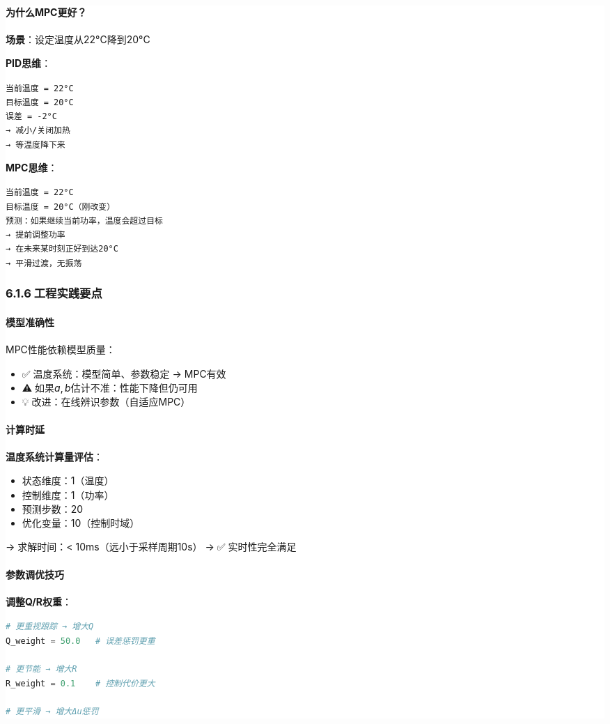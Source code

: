 #### 为什么MPC更好？

**场景**：设定温度从22°C降到20°C

**PID思维**：
```
当前温度 = 22°C
目标温度 = 20°C
误差 = -2°C
→ 减小/关闭加热
→ 等温度降下来
```

**MPC思维**：
```
当前温度 = 22°C
目标温度 = 20°C（刚改变）
预测：如果继续当前功率，温度会超过目标
→ 提前调整功率
→ 在未来某时刻正好到达20°C
→ 平滑过渡，无振荡
```

### 6.1.6 工程实践要点

#### 模型准确性

MPC性能依赖模型质量：
- ✅ 温度系统：模型简单、参数稳定 → MPC有效
- ⚠️ 如果$a, b$估计不准：性能下降但仍可用
- 💡 改进：在线辨识参数（自适应MPC）

#### 计算时延

**温度系统计算量评估**：
- 状态维度：1（温度）
- 控制维度：1（功率）
- 预测步数：20
- 优化变量：10（控制时域）

→ 求解时间：< 10ms（远小于采样周期10s）
→ ✅ 实时性完全满足

#### 参数调优技巧

**调整Q/R权重**：
```python
# 更重视跟踪 → 增大Q
Q_weight = 50.0   # 误差惩罚更重

# 更节能 → 增大R
R_weight = 0.1    # 控制代价更大

# 更平滑 → 增大Δu惩罚
```
